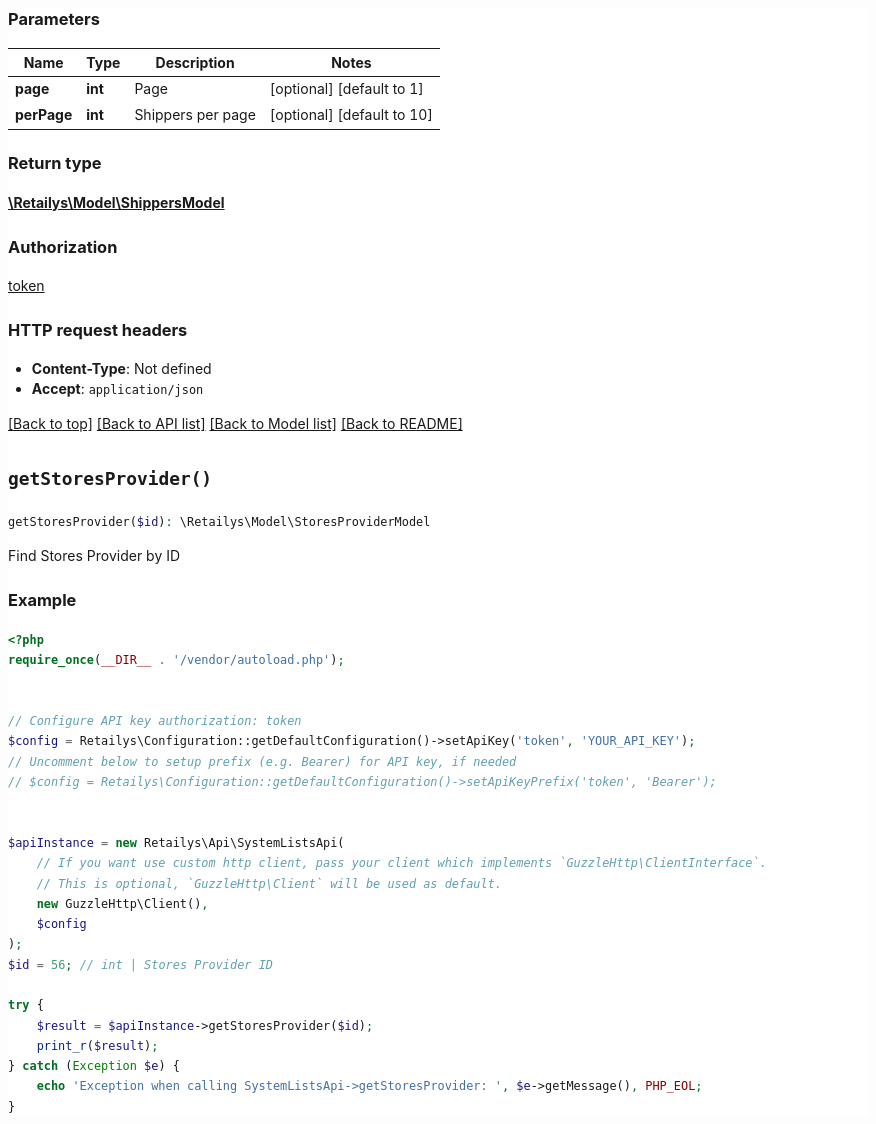 ### Parameters

Name | Type | Description  | Notes
------------- | ------------- | ------------- | -------------
 **page** | **int**| Page | [optional] [default to 1]
 **perPage** | **int**| Shippers per page | [optional] [default to 10]

### Return type

[**\Retailys\Model\ShippersModel**](../Model/ShippersModel.md)

### Authorization

[token](../../README.md#token)

### HTTP request headers

- **Content-Type**: Not defined
- **Accept**: `application/json`

[[Back to top]](#) [[Back to API list]](../../README.md#endpoints)
[[Back to Model list]](../../README.md#models)
[[Back to README]](../../README.md)

## `getStoresProvider()`

```php
getStoresProvider($id): \Retailys\Model\StoresProviderModel
```

Find Stores Provider by ID

### Example

```php
<?php
require_once(__DIR__ . '/vendor/autoload.php');


// Configure API key authorization: token
$config = Retailys\Configuration::getDefaultConfiguration()->setApiKey('token', 'YOUR_API_KEY');
// Uncomment below to setup prefix (e.g. Bearer) for API key, if needed
// $config = Retailys\Configuration::getDefaultConfiguration()->setApiKeyPrefix('token', 'Bearer');


$apiInstance = new Retailys\Api\SystemListsApi(
    // If you want use custom http client, pass your client which implements `GuzzleHttp\ClientInterface`.
    // This is optional, `GuzzleHttp\Client` will be used as default.
    new GuzzleHttp\Client(),
    $config
);
$id = 56; // int | Stores Provider ID

try {
    $result = $apiInstance->getStoresProvider($id);
    print_r($result);
} catch (Exception $e) {
    echo 'Exception when calling SystemListsApi->getStoresProvider: ', $e->getMessage(), PHP_EOL;
}
```
